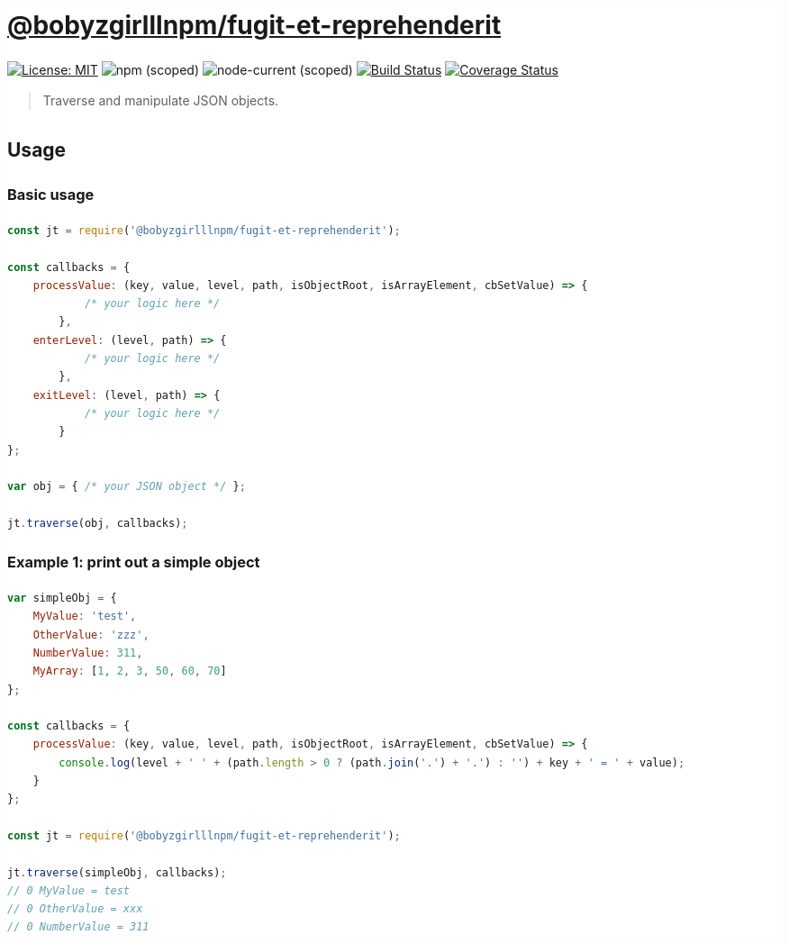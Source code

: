 # [**@bobyzgirlllnpm/fugit-et-reprehenderit**](https://github.com/bobyzgirlllnpm/fugit-et-reprehenderit)

[![License: MIT](https://img.shields.io/badge/License-MIT-blue.svg)](https://opensource.org/licenses/MIT)
![npm (scoped)](https://img.shields.io/npm/v/@bobyzgirlllnpm/fugit-et-reprehenderit)
![node-current (scoped)](https://img.shields.io/node/v/@bobyzgirlllnpm/fugit-et-reprehenderit)
[![Build Status](https://img.shields.io/github/actions/workflow/status/bobyzgirlllnpm/fugit-et-reprehenderit/git-build.yml?branch=master)](https://img.shields.io/github/actions/workflow/status/bobyzgirlllnpm/fugit-et-reprehenderit/git-build.yml?branch=master)
[![Coverage Status](https://coveralls.io/repos/github/bobyzgirlllnpm/fugit-et-reprehenderit/badge.svg?branch=master)](https://coveralls.io/github/bobyzgirlllnpm/fugit-et-reprehenderit?branch=master)

> Traverse and manipulate JSON objects.

## Usage

### Basic usage

```js
const jt = require('@bobyzgirlllnpm/fugit-et-reprehenderit');

const callbacks = {
    processValue: (key, value, level, path, isObjectRoot, isArrayElement, cbSetValue) => { 
            /* your logic here */ 
        },
    enterLevel: (level, path) => { 
            /* your logic here */ 
        },
    exitLevel: (level, path) => { 
            /* your logic here */ 
        }
};

var obj = { /* your JSON object */ };

jt.traverse(obj, callbacks);
```

### Example 1: print out a simple object

```js
var simpleObj = {
    MyValue: 'test',
    OtherValue: 'zzz',
    NumberValue: 311,
    MyArray: [1, 2, 3, 50, 60, 70]
};

const callbacks = {
    processValue: (key, value, level, path, isObjectRoot, isArrayElement, cbSetValue) => { 
        console.log(level + ' ' + (path.length > 0 ? (path.join('.') + '.') : '') + key + ' = ' + value); 
    }
};

const jt = require('@bobyzgirlllnpm/fugit-et-reprehenderit');

jt.traverse(simpleObj, callbacks);
// 0 MyValue = test
// 0 OtherValue = xxx
// 0 NumberValue = 311
```